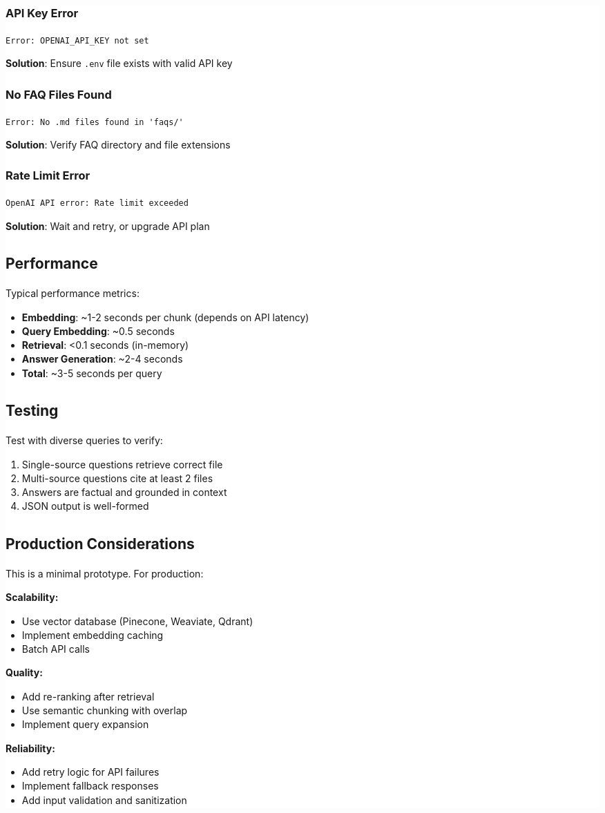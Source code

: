 ### API Key Error
```
Error: OPENAI_API_KEY not set
```
**Solution**: Ensure `.env` file exists with valid API key

### No FAQ Files Found
```
Error: No .md files found in 'faqs/'
```
**Solution**: Verify FAQ directory and file extensions

### Rate Limit Error
```
OpenAI API error: Rate limit exceeded
```
**Solution**: Wait and retry, or upgrade API plan

## Performance

Typical performance metrics:
- **Embedding**: ~1-2 seconds per chunk (depends on API latency)
- **Query Embedding**: ~0.5 seconds
- **Retrieval**: <0.1 seconds (in-memory)
- **Answer Generation**: ~2-4 seconds
- **Total**: ~3-5 seconds per query

## Testing

Test with diverse queries to verify:
1. Single-source questions retrieve correct file
2. Multi-source questions cite at least 2 files
3. Answers are factual and grounded in context
4. JSON output is well-formed

## Production Considerations

This is a minimal prototype. For production:

**Scalability:**
- Use vector database (Pinecone, Weaviate, Qdrant)
- Implement embedding caching
- Batch API calls

**Quality:**
- Add re-ranking after retrieval
- Use semantic chunking with overlap
- Implement query expansion

**Reliability:**
- Add retry logic for API failures
- Implement fallback responses
- Add input validation and sanitization
